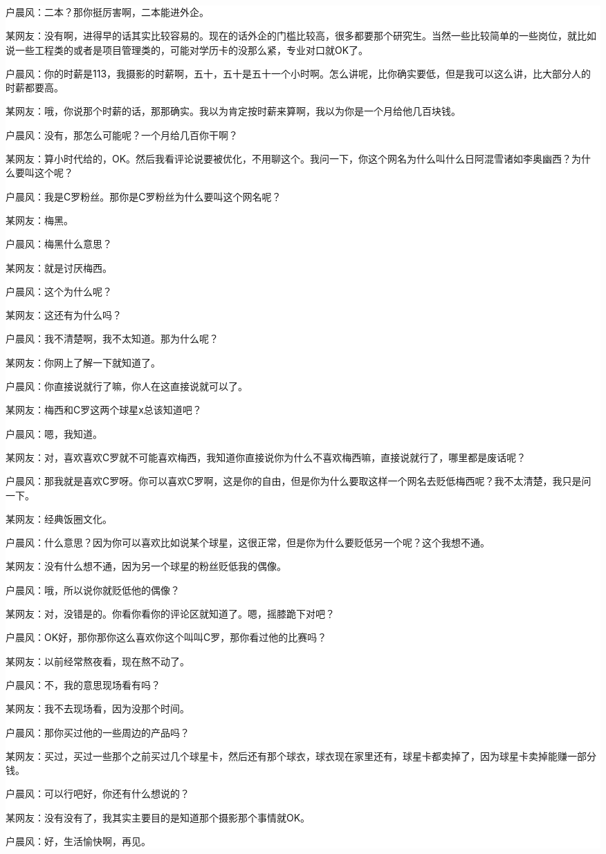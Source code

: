 户晨风：二本？那你挺厉害啊，二本能进外企。

某网友：没有啊，进得早的话其实比较容易的。现在的话外企的门槛比较高，很多都要那个研究生。当然一些比较简单的一些岗位，就比如说一些工程类的或者是项目管理类的，可能对学历卡的没那么紧，专业对口就OK了。

户晨风：你的时薪是113，我摄影的时薪啊，五十，五十是五十一个小时啊。怎么讲呢，比你确实要低，但是我可以这么讲，比大部分人的时薪都要高。

某网友：哦，你说那个时薪的话，那那确实。我以为肯定按时薪来算啊，我以为你是一个月给他几百块钱。

户晨风：没有，那怎么可能呢？一个月给几百你干啊？

某网友：算小时代给的，OK。然后我看评论说要被优化，不用聊这个。我问一下，你这个网名为什么叫什么日阿混雪诸如李奥幽西？为什么要叫这个呢？

户晨风：我是C罗粉丝。那你是C罗粉丝为什么要叫这个网名呢？

某网友：梅黑。

户晨风：梅黑什么意思？

某网友：就是讨厌梅西。

户晨风：这个为什么呢？

某网友：这还有为什么吗？

户晨风：我不清楚啊，我不太知道。那为什么呢？

某网友：你网上了解一下就知道了。

户晨风：你直接说就行了嘛，你人在这直接说就可以了。

某网友：梅西和C罗这两个球星x总该知道吧？

户晨风：嗯，我知道。

某网友：对，喜欢喜欢C罗就不可能喜欢梅西，我知道你直接说你为什么不喜欢梅西嘛，直接说就行了，哪里都是废话呢？

户晨风：那我就是喜欢C罗呀。你可以喜欢C罗啊，这是你的自由，但是你为什么要取这样一个网名去贬低梅西呢？我不太清楚，我只是问一下。

某网友：经典饭圈文化。

户晨风：什么意思？因为你可以喜欢比如说某个球星，这很正常，但是你为什么要贬低另一个呢？这个我想不通。

某网友：没有什么想不通，因为另一个球星的粉丝贬低我的偶像。

户晨风：哦，所以说你就贬低他的偶像？

某网友：对，没错是的。你看你看你的评论区就知道了。嗯，摇膝跪下对吧？

户晨风：OK好，那你那你这么喜欢你这个叫叫C罗，那你看过他的比赛吗？

某网友：以前经常熬夜看，现在熬不动了。

户晨风：不，我的意思现场看有吗？

某网友：我不去现场看，因为没那个时间。

户晨风：那你买过他的一些周边的产品吗？

某网友：买过，买过一些那个之前买过几个球星卡，然后还有那个球衣，球衣现在家里还有，球星卡都卖掉了，因为球星卡卖掉能赚一部分钱。

户晨风：可以行吧好，你还有什么想说的？

某网友：没有没有了，我其实主要目的是知道那个摄影那个事情就OK。

户晨风：好，生活愉快啊，再见。
